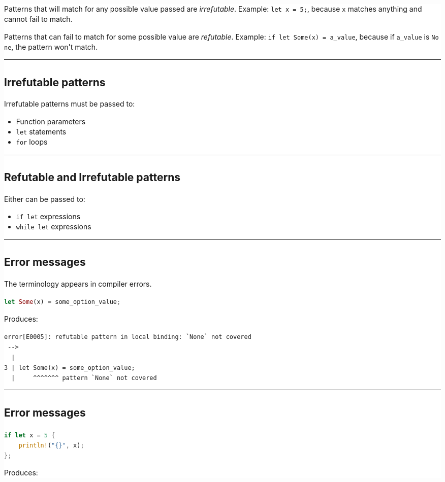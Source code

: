 Patterns that will match for any possible value passed are _irrefutable_.
Example: `let x = 5;`, because `x` matches anything and cannot fail to match.

Patterns that can fail to match for some possible value are _refutable_.
Example: `if let Some(x) = a_value`, because if `a_value` is `None`, the pattern won't match.

---

## Irrefutable patterns

Irrefutable patterns must be passed to:

- Function parameters
- `let` statements
- `for` loops

---

## Refutable and Irrefutable patterns

Either can be passed to:

- `if let` expressions
- `while let` expressions

---

## Error messages

The terminology appears in compiler errors.

```rust
let Some(x) = some_option_value;
```

Produces:

```
error[E0005]: refutable pattern in local binding: `None` not covered
 -->
  |
3 | let Some(x) = some_option_value;
  |     ^^^^^^^ pattern `None` not covered
```

---

## Error messages

```rust
if let x = 5 {
    println!("{}", x);
};
```

Produces:
